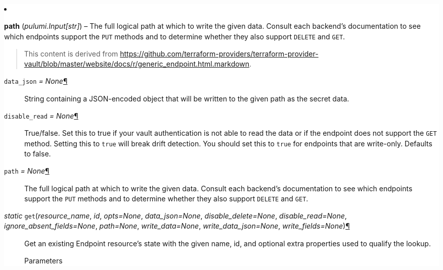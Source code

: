<li><p><strong>path</strong> (<em>pulumi.Input</em><em>[</em><em>str</em><em>]</em>) – The full logical path at which to write the given
data. Consult each backend’s documentation to see which endpoints
support the <code class="docutils literal notranslate"><span class="pre">PUT</span></code> methods and to determine whether they also support
<code class="docutils literal notranslate"><span class="pre">DELETE</span></code> and <code class="docutils literal notranslate"><span class="pre">GET</span></code>.</p></li>
</ul>
</dd>
</dl>
<blockquote>
<div><p>This content is derived from <a class="reference external" href="https://github.com/terraform-providers/terraform-provider-vault/blob/master/website/docs/r/generic_endpoint.html.markdown">https://github.com/terraform-providers/terraform-provider-vault/blob/master/website/docs/r/generic_endpoint.html.markdown</a>.</p>
</div></blockquote>
<dl class="attribute">
<dt id="pulumi_vault.generic.Endpoint.data_json">
<code class="sig-name descname">data_json</code><em class="property"> = None</em><a class="headerlink" href="#pulumi_vault.generic.Endpoint.data_json" title="Permalink to this definition">¶</a></dt>
<dd><p>String containing a JSON-encoded object that will be
written to the given path as the secret data.</p>
</dd></dl>

<dl class="attribute">
<dt id="pulumi_vault.generic.Endpoint.disable_read">
<code class="sig-name descname">disable_read</code><em class="property"> = None</em><a class="headerlink" href="#pulumi_vault.generic.Endpoint.disable_read" title="Permalink to this definition">¶</a></dt>
<dd><p>True/false. Set this to true if your vault
authentication is not able to read the data or if the endpoint does
not support the <code class="docutils literal notranslate"><span class="pre">GET</span></code> method. Setting this to <code class="docutils literal notranslate"><span class="pre">true</span></code> will break drift
detection. You should set this to <code class="docutils literal notranslate"><span class="pre">true</span></code> for endpoints that are
write-only. Defaults to false.</p>
</dd></dl>

<dl class="attribute">
<dt id="pulumi_vault.generic.Endpoint.path">
<code class="sig-name descname">path</code><em class="property"> = None</em><a class="headerlink" href="#pulumi_vault.generic.Endpoint.path" title="Permalink to this definition">¶</a></dt>
<dd><p>The full logical path at which to write the given
data. Consult each backend’s documentation to see which endpoints
support the <code class="docutils literal notranslate"><span class="pre">PUT</span></code> methods and to determine whether they also support
<code class="docutils literal notranslate"><span class="pre">DELETE</span></code> and <code class="docutils literal notranslate"><span class="pre">GET</span></code>.</p>
</dd></dl>

<dl class="method">
<dt id="pulumi_vault.generic.Endpoint.get">
<em class="property">static </em><code class="sig-name descname">get</code><span class="sig-paren">(</span><em class="sig-param">resource_name</em>, <em class="sig-param">id</em>, <em class="sig-param">opts=None</em>, <em class="sig-param">data_json=None</em>, <em class="sig-param">disable_delete=None</em>, <em class="sig-param">disable_read=None</em>, <em class="sig-param">ignore_absent_fields=None</em>, <em class="sig-param">path=None</em>, <em class="sig-param">write_data=None</em>, <em class="sig-param">write_data_json=None</em>, <em class="sig-param">write_fields=None</em><span class="sig-paren">)</span><a class="headerlink" href="#pulumi_vault.generic.Endpoint.get" title="Permalink to this definition">¶</a></dt>
<dd><p>Get an existing Endpoint resource’s state with the given name, id, and optional extra
properties used to qualify the lookup.</p>
<dl class="field-list simple">
<dt class="field-odd">Parameters</dt>